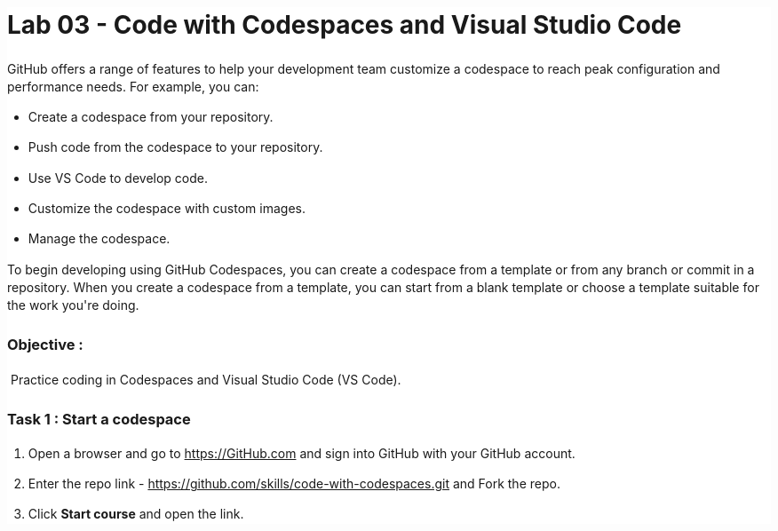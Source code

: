 # Lab 03 - Code with Codespaces and Visual Studio Code

GitHub offers a range of features to help your development team
customize a codespace to reach peak configuration and performance needs.
For example, you can:

- Create a codespace from your repository.

- Push code from the codespace to your repository.

- Use VS Code to develop code.

- Customize the codespace with custom images.

- Manage the codespace.

To begin developing using GitHub Codespaces, you can create a codespace
from a template or from any branch or commit in a repository. When you
create a codespace from a template, you can start from a blank template
or choose a template suitable for the work you're doing.

### Objective :

 Practice coding in Codespaces and Visual Studio Code (VS Code).

### Task 1 : Start a codespace

1.  Open a browser and go to https://GitHub.com and sign into GitHub
    with your GitHub account.

2.  Enter the repo link -
    <https://github.com/skills/code-with-codespaces.git> and Fork the
    repo.

3.  Click **Start course** and open the link.
